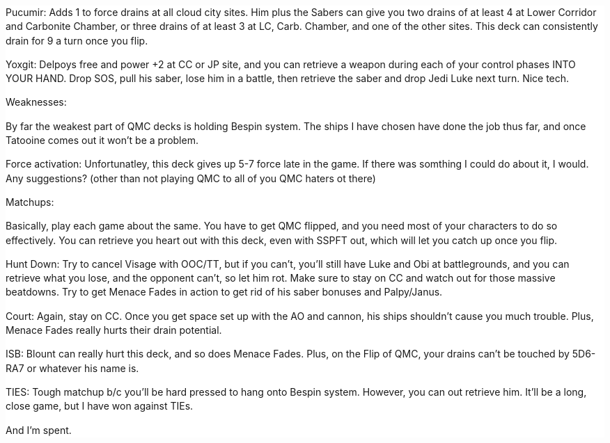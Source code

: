 
Pucumir: Adds 1 to force drains at all cloud city sites.  Him plus the Sabers can give you two drains of at least 4 at Lower Corridor and Carbonite Chamber, or three drains of at least 3 at LC, Carb. Chamber, and one of the other sites.  This deck can consistently drain for 9 a turn once you flip.


Yoxgit: Delpoys free and power +2 at CC or JP site, and you can retrieve a weapon during each of your control phases INTO YOUR HAND.  Drop SOS, pull his saber, lose him in a battle, then retrieve the saber and drop Jedi Luke next turn.  Nice tech.


Weaknesses:  

By far the weakest part of QMC decks is holding Bespin system.  The ships I have chosen have done the job thus far, and once Tatooine comes out it won’t be a problem. 


Force activation:  Unfortunatley, this deck gives up 5-7 force late in the game.  If there was somthing I could do about it, I would.  Any suggestions? (other than not playing QMC to all of you QMC haters ot there)  


Matchups:

Basically, play each game about the same.  You have to get QMC flipped, and you need most of your characters to do so effectively.  You can retrieve you heart out with this deck, even with SSPFT out, which will let you catch up once you flip.


Hunt Down:  Try to cancel Visage with OOC/TT, but if you can’t, you’ll still have Luke and Obi at battlegrounds, and you can retrieve what you lose, and the opponent can’t, so let him rot.  Make sure to stay on CC and watch out for those massive beatdowns.  Try to get Menace Fades in action to get rid of his saber bonuses and Palpy/Janus.


Court:  Again, stay on CC.  Once you get space set up with the AO and cannon, his ships shouldn’t cause you much trouble.  Plus, Menace Fades really hurts their drain potential.


ISB:  Blount can really hurt this deck, and so does Menace Fades.  Plus, on the Flip of QMC, your drains can’t be touched by 5D6-RA7 or whatever his name is.


TIES:  Tough matchup b/c you’ll be hard pressed to hang onto Bespin system.  However, you can out retrieve him.  It’ll be a long, close game, but I have won against TIEs.


And I’m spent. 